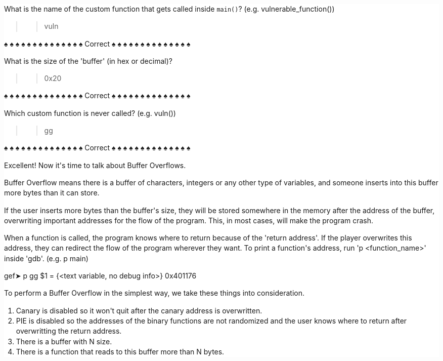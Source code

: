 What is the name of the custom function that gets called inside `main()`? (e.g. vulnerable_function())

>> vuln

♠ ♠ ♠ ♠ ♠ ♠ ♠ ♠ ♠ ♠ ♠
♠                   ♠
♠      Correct      ♠
♠                   ♠
♠ ♠ ♠ ♠ ♠ ♠ ♠ ♠ ♠ ♠ ♠
```

```
What is the size of the 'buffer' (in hex or decimal)?

>> 0x20

♠ ♠ ♠ ♠ ♠ ♠ ♠ ♠ ♠ ♠ ♠
♠                   ♠
♠      Correct      ♠
♠                   ♠
♠ ♠ ♠ ♠ ♠ ♠ ♠ ♠ ♠ ♠ ♠
```

```
Which custom function is never called? (e.g. vuln())

>> gg

♠ ♠ ♠ ♠ ♠ ♠ ♠ ♠ ♠ ♠ ♠
♠                   ♠
♠      Correct      ♠
♠                   ♠
♠ ♠ ♠ ♠ ♠ ♠ ♠ ♠ ♠ ♠ ♠
```

```
Excellent! Now it's time to talk about Buffer Overflows.

Buffer Overflow means there is a buffer of characters, integers or any other type of variables,
and someone inserts into this buffer more bytes than it can store.

If the user inserts more bytes than the buffer's size, they will be stored somewhere in the memory
after the address of the buffer, overwriting important addresses for the flow of the program.
This, in most cases, will make the program crash.

When a function is called, the program knows where to return because of the 'return address'. If the
player overwrites this address, they can redirect the flow of the program wherever they want.
To print a function's address, run 'p <function_name>' inside 'gdb'. (e.g. p main)

gef➤  p gg
$1 = {<text variable, no debug info>} 0x401176 <gg>

To perform a Buffer Overflow in the simplest way, we take these things into consideration.

1. Canary is disabled so it won't quit after the canary address is overwritten.
2. PIE is disabled so the addresses of the binary functions are not randomized and the user knows
   where to return after overwritting the return address.
3. There is a buffer with N size.
4. There is a function that reads to this buffer more than N bytes.
